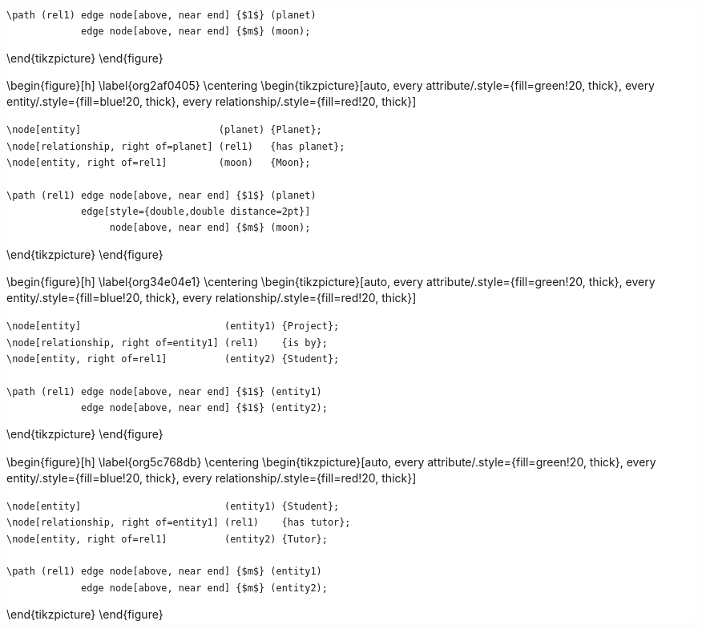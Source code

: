     \path (rel1) edge node[above, near end] {$1$} (planet)
                 edge node[above, near end] {$m$} (moon);
  \end{tikzpicture}
\end{figure}

\begin{figure}[h]
\label{org2af0405}
  \centering
  \begin{tikzpicture}[auto,
     every attribute/.style={fill=green!20, thick},
     every entity/.style={fill=blue!20, thick},
     every relationship/.style={fill=red!20, thick}]

    \node[entity]                        (planet) {Planet};
    \node[relationship, right of=planet] (rel1)   {has planet};
    \node[entity, right of=rel1]         (moon)   {Moon};

    \path (rel1) edge node[above, near end] {$1$} (planet)
                 edge[style={double,double distance=2pt}]
                      node[above, near end] {$m$} (moon);
  \end{tikzpicture}
\end{figure}

\begin{figure}[h]
\label{org34e04e1}
  \centering
  \begin{tikzpicture}[auto,
     every attribute/.style={fill=green!20, thick},
     every entity/.style={fill=blue!20, thick},
     every relationship/.style={fill=red!20, thick}]

    \node[entity]                         (entity1) {Project};
    \node[relationship, right of=entity1] (rel1)    {is by};
    \node[entity, right of=rel1]          (entity2) {Student};

    \path (rel1) edge node[above, near end] {$1$} (entity1)
                 edge node[above, near end] {$1$} (entity2);
  \end{tikzpicture}
\end{figure}

\begin{figure}[h]
\label{org5c768db}
  \centering
  \begin{tikzpicture}[auto,
     every attribute/.style={fill=green!20, thick},
     every entity/.style={fill=blue!20, thick},
     every relationship/.style={fill=red!20, thick}]

    \node[entity]                         (entity1) {Student};
    \node[relationship, right of=entity1] (rel1)    {has tutor};
    \node[entity, right of=rel1]          (entity2) {Tutor};

    \path (rel1) edge node[above, near end] {$m$} (entity1)
                 edge node[above, near end] {$m$} (entity2);
  \end{tikzpicture}
\end{figure}
